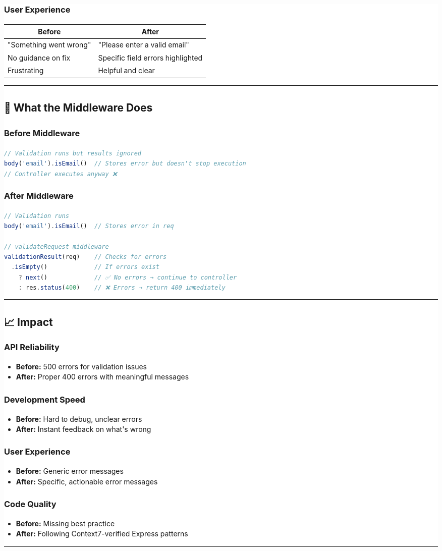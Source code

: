 ### User Experience

| Before | After |
|--------|-------|
| "Something went wrong" | "Please enter a valid email" |
| No guidance on fix | Specific field errors highlighted |
| Frustrating | Helpful and clear |

---

## 🔧 What the Middleware Does

### Before Middleware
```javascript
// Validation runs but results ignored
body('email').isEmail()  // Stores error but doesn't stop execution
// Controller executes anyway ❌
```

### After Middleware
```javascript
// Validation runs
body('email').isEmail()  // Stores error in req

// validateRequest middleware
validationResult(req)    // Checks for errors
  .isEmpty()             // If errors exist
    ? next()             // ✅ No errors → continue to controller
    : res.status(400)    // ❌ Errors → return 400 immediately
```

---

## 📈 Impact

### API Reliability
- **Before:** 500 errors for validation issues
- **After:** Proper 400 errors with meaningful messages

### Development Speed
- **Before:** Hard to debug, unclear errors
- **After:** Instant feedback on what's wrong

### User Experience
- **Before:** Generic error messages
- **After:** Specific, actionable error messages

### Code Quality
- **Before:** Missing best practice
- **After:** Following Context7-verified Express patterns

---